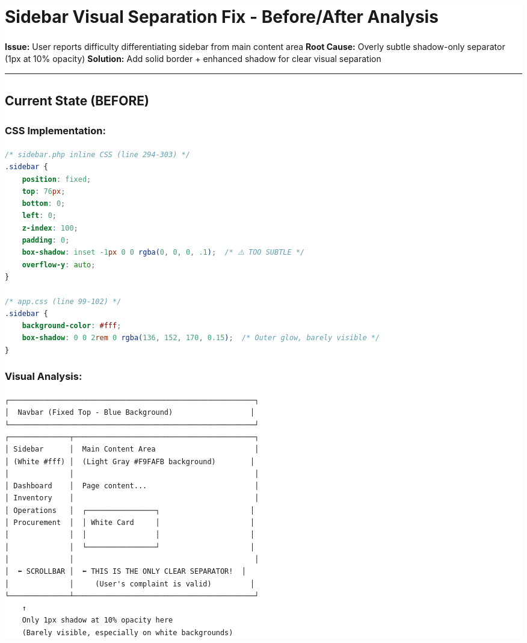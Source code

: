 # Sidebar Visual Separation Fix - Before/After Analysis

**Issue:** User reports difficulty differentiating sidebar from main content area
**Root Cause:** Overly subtle shadow-only separator (1px at 10% opacity)
**Solution:** Add solid border + enhanced shadow for clear visual separation

---

## Current State (BEFORE)

### CSS Implementation:
```css
/* sidebar.php inline CSS (line 294-303) */
.sidebar {
    position: fixed;
    top: 76px;
    bottom: 0;
    left: 0;
    z-index: 100;
    padding: 0;
    box-shadow: inset -1px 0 0 rgba(0, 0, 0, .1);  /* ⚠️ TOO SUBTLE */
    overflow-y: auto;
}

/* app.css (line 99-102) */
.sidebar {
    background-color: #fff;
    box-shadow: 0 0 2rem 0 rgba(136, 152, 170, 0.15);  /* Outer glow, barely visible */
}
```

### Visual Analysis:
```
┌─────────────────────────────────────────────────────────┐
│  Navbar (Fixed Top - Blue Background)                  │
└─────────────────────────────────────────────────────────┘
┌──────────────┬──────────────────────────────────────────┐
│ Sidebar      │  Main Content Area                       │
│ (White #fff) │  (Light Gray #F9FAFB background)        │
│              │                                          │
│ Dashboard    │  Page content...                         │
│ Inventory    │                                          │
│ Operations   │  ┌────────────────┐                     │
│ Procurement  │  │ White Card     │                     │
│              │  │                │                     │
│              │  └────────────────┘                     │
│              │                                          │
│  ⬅ SCROLLBAR │  ⬅ THIS IS THE ONLY CLEAR SEPARATOR!  │
│              │     (User's complaint is valid)         │
└──────────────┴──────────────────────────────────────────┘
    ↑
    Only 1px shadow at 10% opacity here
    (Barely visible, especially on white backgrounds)
```
